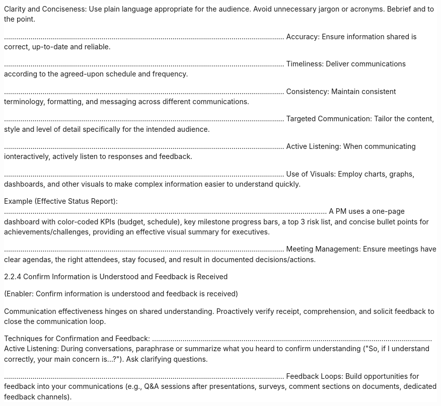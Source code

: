 Clarity and Conciseness:
Use plain language appropriate for the audience. Avoid unnecessary jargon or acronyms. Bebrief and to the point.

…………………………………………………………………………………………………………………………
Accuracy:
Ensure information shared is correct, up-to-date and reliable.

…………………………………………………………………………………………………………………………
Timeliness:
Deliver communications according to the agreed-upon schedule and frequency.

…………………………………………………………………………………………………………………………
Consistency:
Maintain consistent terminology, formatting, and messaging across different communications.

…………………………………………………………………………………………………………………………
Targeted Communication:
Tailor the content, style and level of detail specifically for the intended audience.

…………………………………………………………………………………………………………………………
Active Listening:
When communicating ionteractively, actively listen to responses and feedback.

…………………………………………………………………………………………………………………………
Use of Visuals:
Employ charts, graphs, dashboards, and other visuals to make complex information easier to understand quickly.

Example (Effective Status Report):
……………………………………………………………………………………………………………………………………………
A PM uses a one-page dashboard with color-coded KPIs (budget, schedule), key milestone progress bars, a top 3 risk list, and concise bullet points for achievements/challenges, providing an effective visual summary for executives.

…………………………………………………………………………………………………………………………
Meeting Management:
Ensure meetings have clear agendas, the right attendees, stay focused, and result in documented decisions/actions.

2.2.4
Confirm Information is Understood and Feedback is Received

(Enabler: Confirm information is understood and feedback is received)

Communication effectiveness hinges on shared understanding. Proactively verify receipt, comprehension, and solicit feedback to close the communication loop.

Techniques for Confirmation and Feedback:
…………………………………………………………………………………………………………………………
Active Listening:
During conversations, paraphrase or summarize what you heard to confirm understanding ("So, if I understand correctly, your main concern is...?"). Ask clarifying questions.

…………………………………………………………………………………………………………………………
Feedback Loops:
Build opportunities for feedback into your communications (e.g., Q&A sessions after presentations, surveys, comment sections on documents, dedicated feedback channels).
